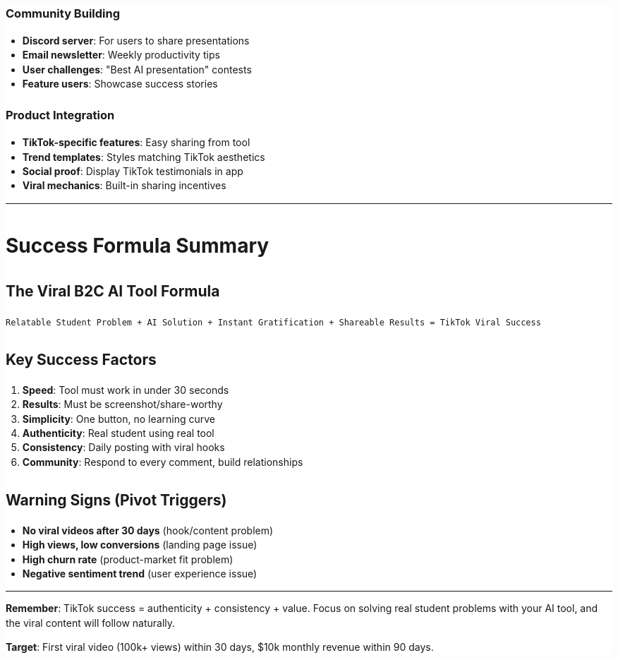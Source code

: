 ### Community Building
- **Discord server**: For users to share presentations
- **Email newsletter**: Weekly productivity tips
- **User challenges**: "Best AI presentation" contests
- **Feature users**: Showcase success stories

### Product Integration
- **TikTok-specific features**: Easy sharing from tool
- **Trend templates**: Styles matching TikTok aesthetics  
- **Social proof**: Display TikTok testimonials in app
- **Viral mechanics**: Built-in sharing incentives

---

# Success Formula Summary

## The Viral B2C AI Tool Formula
```
Relatable Student Problem + AI Solution + Instant Gratification + Shareable Results = TikTok Viral Success
```

## Key Success Factors
1. **Speed**: Tool must work in under 30 seconds
2. **Results**: Must be screenshot/share-worthy
3. **Simplicity**: One button, no learning curve
4. **Authenticity**: Real student using real tool
5. **Consistency**: Daily posting with viral hooks
6. **Community**: Respond to every comment, build relationships

## Warning Signs (Pivot Triggers)
- **No viral videos after 30 days** (hook/content problem)
- **High views, low conversions** (landing page issue)
- **High churn rate** (product-market fit problem)
- **Negative sentiment trend** (user experience issue)

---

**Remember**: TikTok success = authenticity + consistency + value. Focus on solving real student problems with your AI tool, and the viral content will follow naturally.

**Target**: First viral video (100k+ views) within 30 days, $10k monthly revenue within 90 days.